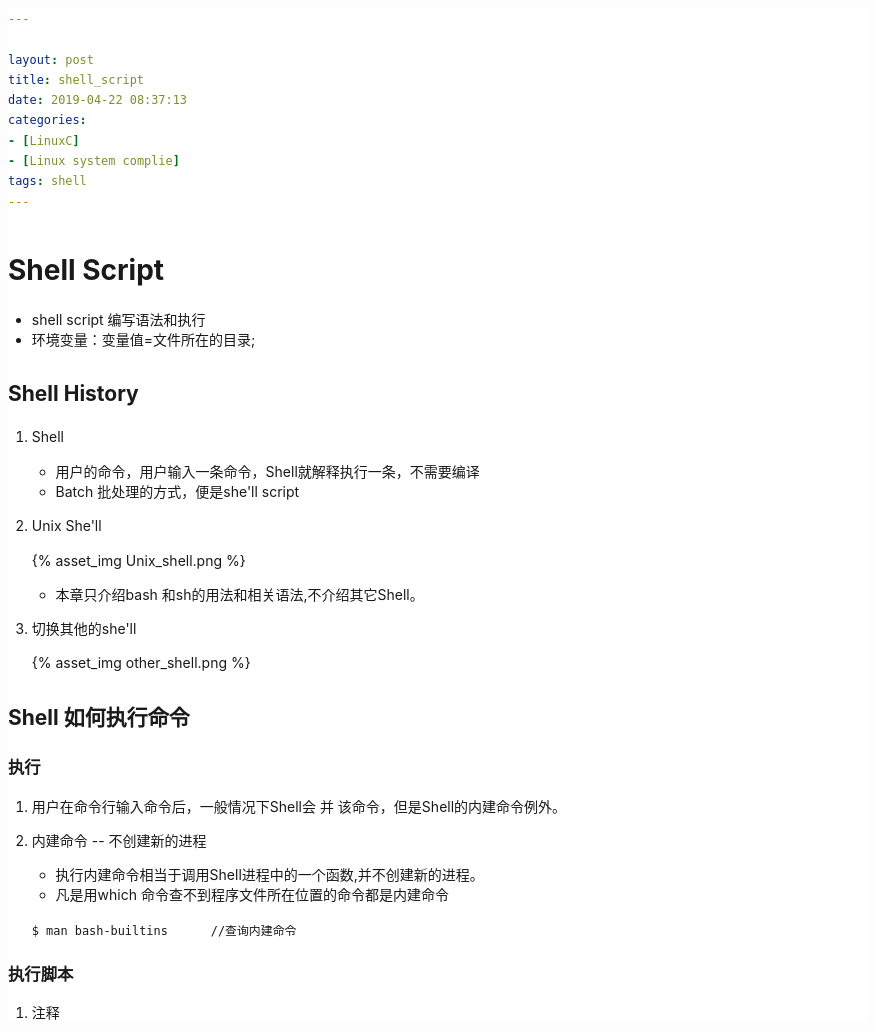 ```yaml
---

layout: post
title: shell_script
date: 2019-04-22 08:37:13
categories: 
- [LinuxC]
- [Linux system complie]
tags: shell
---
```


# Shell Script 

+ shell script 编写语法和执行
+ 环境变量：变量值=文件所在的目录;

## Shell History

1. Shell 

   + 用户的命令，用户输入一条命令，Shell就解释执行一条，不需要编译
   + Batch 批处理的方式，便是she'll script

2. Unix She'll

   {% asset_img Unix_shell.png %}

   + 本章只介绍bash 和sh的用法和相关语法,不介绍其它Shell。

3. 切换其他的she'll

   {% asset_img other_shell.png %}

## Shell 如何执行命令

### 执行

1. 用户在命令行输入命令后，一般情况下Shell会 并 该命令，但是Shell的内建命令例外。

2. 内建命令 -- 不创建新的进程

   + 执行内建命令相当于调用Shell进程中的一个函数,并不创建新的进程。
   + 凡是用which 命令查不到程序文件所在位置的命令都是内建命令

   ```
   $ man bash-builtins		//查询内建命令
   ```


### 执行脚本

1. 注释
